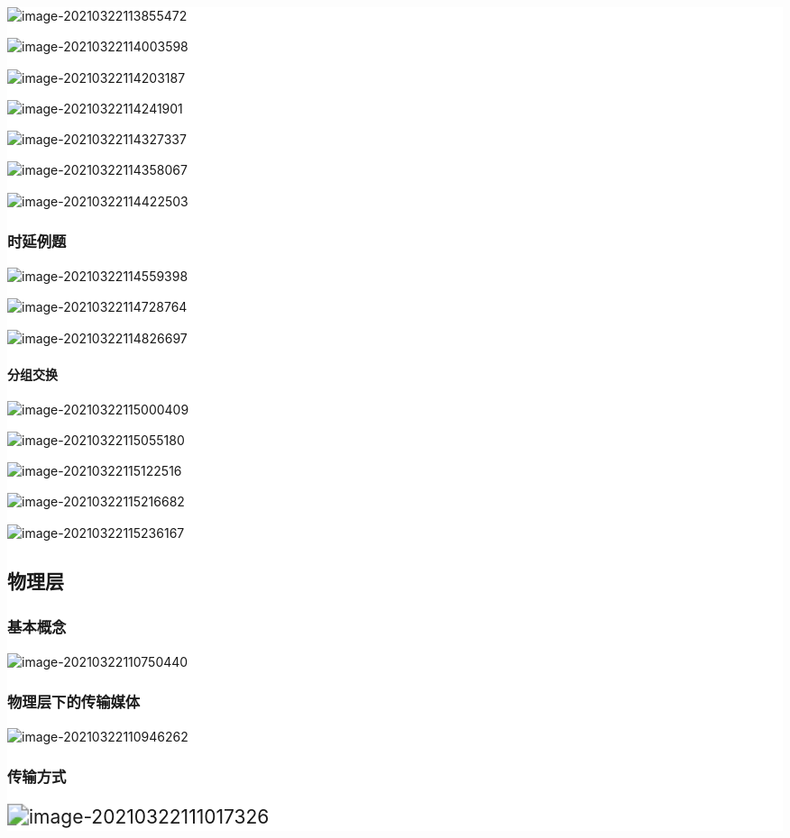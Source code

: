 ![image-20210322113855472](https://cdn.jsdelivr.net/gh/Youenschang/picgo/img/image-20210322113855472.png)

![image-20210322114003598](https://cdn.jsdelivr.net/gh/Youenschang/picgo/img/image-20210322114003598.png)

![image-20210322114203187](https://cdn.jsdelivr.net/gh/Youenschang/picgo/img/image-20210322114203187.png)

![image-20210322114241901](https://cdn.jsdelivr.net/gh/Youenschang/picgo/img/image-20210322114241901.png)

![image-20210322114327337](https://cdn.jsdelivr.net/gh/Youenschang/picgo/img/image-20210322114327337.png)

![image-20210322114358067](https://cdn.jsdelivr.net/gh/Youenschang/picgo/img/image-20210322114358067.png)

![image-20210322114422503](https://cdn.jsdelivr.net/gh/Youenschang/picgo/img/image-20210322114422503.png)

### 时延例题

![image-20210322114559398](https://cdn.jsdelivr.net/gh/Youenschang/picgo/img/image-20210322114559398.png)

![image-20210322114728764](https://cdn.jsdelivr.net/gh/Youenschang/picgo/img/image-20210322114728764.png)

![image-20210322114826697](https://cdn.jsdelivr.net/gh/Youenschang/picgo/img/image-20210322114826697.png)

#### 分组交换

![image-20210322115000409](https://cdn.jsdelivr.net/gh/Youenschang/picgo/img/image-20210322115000409.png)

![image-20210322115055180](https://cdn.jsdelivr.net/gh/Youenschang/picgo/img/image-20210322115055180.png)

![image-20210322115122516](https://cdn.jsdelivr.net/gh/Youenschang/picgo/img/image-20210322115122516.png)

![image-20210322115216682](https://cdn.jsdelivr.net/gh/Youenschang/picgo/img/image-20210322115216682.png)

![image-20210322115236167](https://cdn.jsdelivr.net/gh/Youenschang/picgo/img/image-20210322115236167.png)

## 物理层

### 基本概念

![image-20210322110750440](https://cdn.jsdelivr.net/gh/Youenschang/picgo/img/image-20210322110750440.png)

### 物理层下的传输媒体

![image-20210322110946262](https://cdn.jsdelivr.net/gh/Youenschang/picgo/img/image-20210322110946262.png)

### 传输方式

<img src="https://cdn.jsdelivr.net/gh/Youenschang/picgo/img/image-20210322111017326.png" alt="image-20210322111017326" style="zoom:150%;" />
